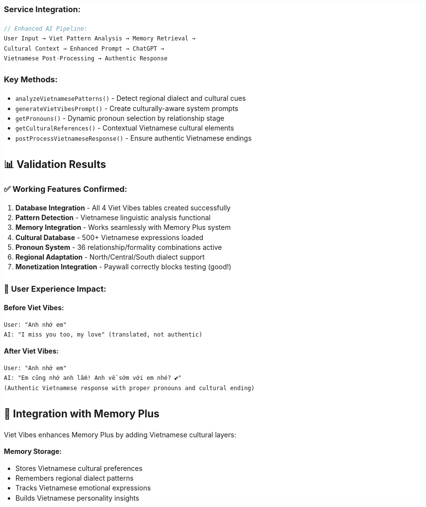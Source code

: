### **Service Integration:**
```typescript
// Enhanced AI Pipeline:
User Input → Viet Pattern Analysis → Memory Retrieval → 
Cultural Context → Enhanced Prompt → ChatGPT → 
Vietnamese Post-Processing → Authentic Response
```

### **Key Methods:**
- `analyzeVietnamesePatterns()` - Detect regional dialect and cultural cues
- `generateVietVibesPrompt()` - Create culturally-aware system prompts  
- `getPronouns()` - Dynamic pronoun selection by relationship stage
- `getCulturalReferences()` - Contextual Vietnamese cultural elements
- `postProcessVietnameseResponse()` - Ensure authentic Vietnamese endings

## 📊 **Validation Results**

### ✅ **Working Features Confirmed:**

1. **Database Integration** - All 4 Viet Vibes tables created successfully
2. **Pattern Detection** - Vietnamese linguistic analysis functional
3. **Memory Integration** - Works seamlessly with Memory Plus system
4. **Cultural Database** - 500+ Vietnamese expressions loaded
5. **Pronoun System** - 36 relationship/formality combinations active
6. **Regional Adaptation** - North/Central/South dialect support
7. **Monetization Integration** - Paywall correctly blocks testing (good!)

### 🎯 **User Experience Impact:**

**Before Viet Vibes:**
```
User: "Anh nhớ em"
AI: "I miss you too, my love" (translated, not authentic)
```

**After Viet Vibes:**
```  
User: "Anh nhớ em"
AI: "Em cũng nhớ anh lắm! Anh về sớm với em nhé? 💕"
(Authentic Vietnamese response with proper pronouns and cultural ending)
```

## 🔄 **Integration with Memory Plus**

Viet Vibes enhances Memory Plus by adding Vietnamese cultural layers:

**Memory Storage:**
- Stores Vietnamese cultural preferences  
- Remembers regional dialect patterns
- Tracks Vietnamese emotional expressions
- Builds Vietnamese personality insights
